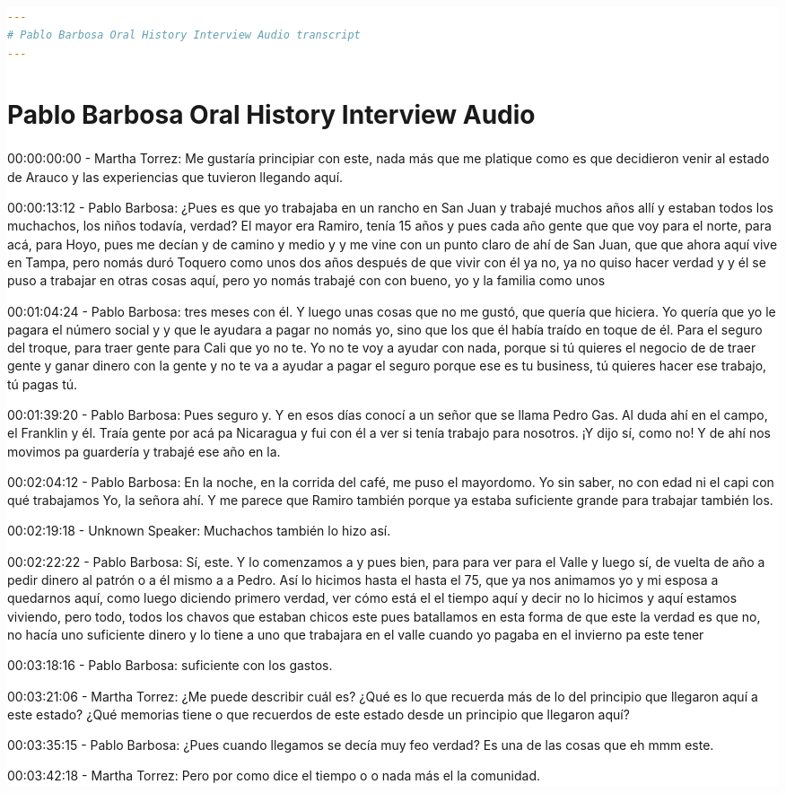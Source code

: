 ```yaml
--- 
# Pablo Barbosa Oral History Interview Audio transcript 
---
```


# Pablo Barbosa Oral History Interview Audio

00:00:00:00 - Martha Torrez: Me gustaría principiar con este, nada más que me platique como es que decidieron venir al estado de Arauco y las experiencias que tuvieron llegando aquí.

00:00:13:12 - Pablo Barbosa: ¿Pues es que yo trabajaba en un rancho en San Juan y trabajé muchos años allí y estaban todos los muchachos, los niños todavía, verdad? El mayor era Ramiro, tenía 15 años y pues cada año gente que que voy para el norte, para acá, para Hoyo, pues me decían y de camino y medio y y me vine con un punto claro de ahí de San Juan, que que ahora aquí vive en Tampa, pero nomás duró Toquero como unos dos años después de que vivir con él ya no, ya no quiso hacer verdad y y él se puso a trabajar en otras cosas aquí, pero yo nomás trabajé con con bueno, yo y la familia como unos

00:01:04:24 - Pablo Barbosa: tres meses con él. Y luego unas cosas que no me gustó, que quería que hiciera. Yo quería que yo le pagara el número social y y que le ayudara a pagar no nomás yo, sino que los que él había traído en toque de él. Para el seguro del troque, para traer gente para Cali que yo no te. Yo no te voy a ayudar con nada, porque si tú quieres el negocio de de traer gente y ganar dinero con la gente y no te va a ayudar a pagar el seguro porque ese es tu business, tú quieres hacer ese trabajo, tú pagas tú.

00:01:39:20 - Pablo Barbosa: Pues seguro y. Y en esos días conocí a un señor que se llama Pedro Gas. Al duda ahí en el campo, el Franklin y él. Traía gente por acá pa Nicaragua y fui con él a ver si tenía trabajo para nosotros. ¡Y dijo sí, como no! Y de ahí nos movimos pa guardería y trabajé ese año en la.

00:02:04:12 - Pablo Barbosa: En la noche, en la corrida del café, me puso el mayordomo. Yo sin saber, no con edad ni el capi con qué trabajamos Yo, la señora ahí. Y me parece que Ramiro también porque ya estaba suficiente grande para trabajar también los.

00:02:19:18 - Unknown Speaker: Muchachos también lo hizo así.

00:02:22:22 - Pablo Barbosa: Sí, este. Y lo comenzamos a y pues bien, para para ver para el Valle y luego sí, de vuelta de año a pedir dinero al patrón o a él mismo a a Pedro. Así lo hicimos hasta el hasta el 75, que ya nos animamos yo y mi esposa a quedarnos aquí, como luego diciendo primero verdad, ver cómo está el el tiempo aquí y decir no lo hicimos y aquí estamos viviendo, pero todo, todos los chavos que estaban chicos este pues batallamos en esta forma de que este la verdad es que no, no hacía uno suficiente dinero y lo tiene a uno que trabajara en el valle cuando yo pagaba en el invierno pa este tener

00:03:18:16 - Pablo Barbosa: suficiente con los gastos.

00:03:21:06 - Martha Torrez: ¿Me puede describir cuál es? ¿Qué es lo que recuerda más de lo del principio que llegaron aquí a este estado? ¿Qué memorias tiene o que recuerdos de este estado desde un principio que llegaron aquí?

00:03:35:15 - Pablo Barbosa: ¿Pues cuando llegamos se decía muy feo verdad? Es una de las cosas que eh mmm este.

00:03:42:18 - Martha Torrez: Pero por como dice el tiempo o o nada más el la comunidad.
